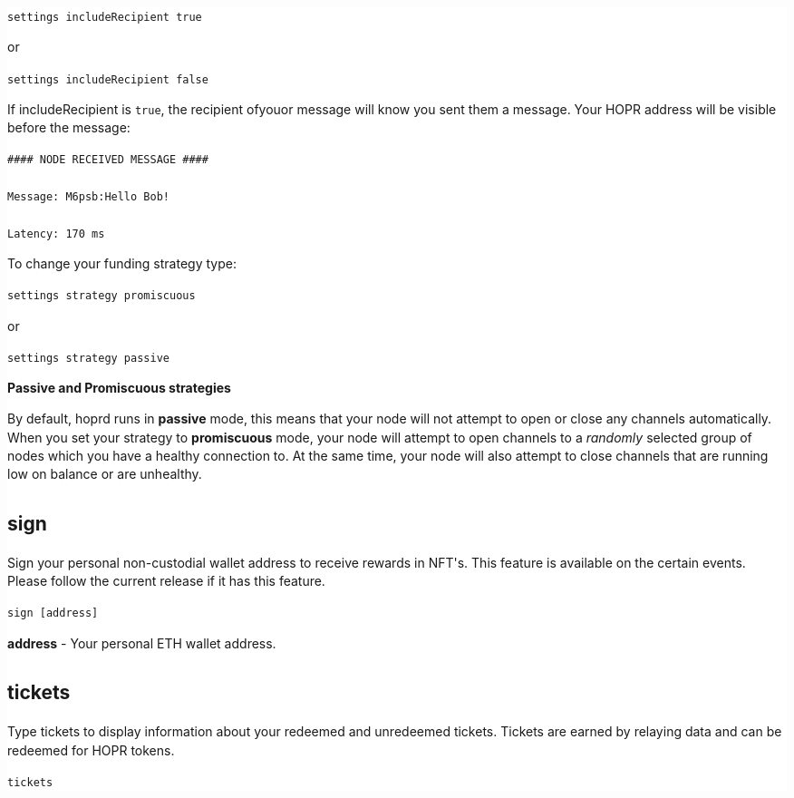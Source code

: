 ```
settings includeRecipient true
```

or

```
settings includeRecipient false
```

If includeRecipient is `true`, the recipient ofyouor message will know you sent them a message. Your HOPR address will be visible before the message:

```
#### NODE RECEIVED MESSAGE ####

Message: M6psb:Hello Bob!

Latency: 170 ms
```

To change your funding strategy type:

```
settings strategy promiscuous
```

or

```
settings strategy passive
```

**Passive and Promiscuous strategies**

By default, hoprd runs in **passive** mode, this means that your node will not attempt to open or close any channels automatically. When you set your strategy to **promiscuous** mode, your node will attempt to open channels to a _randomly_ selected group of nodes which you have a healthy connection to. At the same time, your node will also attempt to close channels that are running low on balance or are unhealthy.

## sign

Sign your personal non-custodial wallet address to receive rewards in NFT's. This feature is available on the certain events. Please follow the current release if it has this feature.

```
sign [address]
```

**address** - Your personal ETH wallet address.

## tickets

Type tickets to display information about your redeemed and unredeemed tickets. Tickets are earned by relaying data and can be redeemed for HOPR tokens.

```
tickets
```
